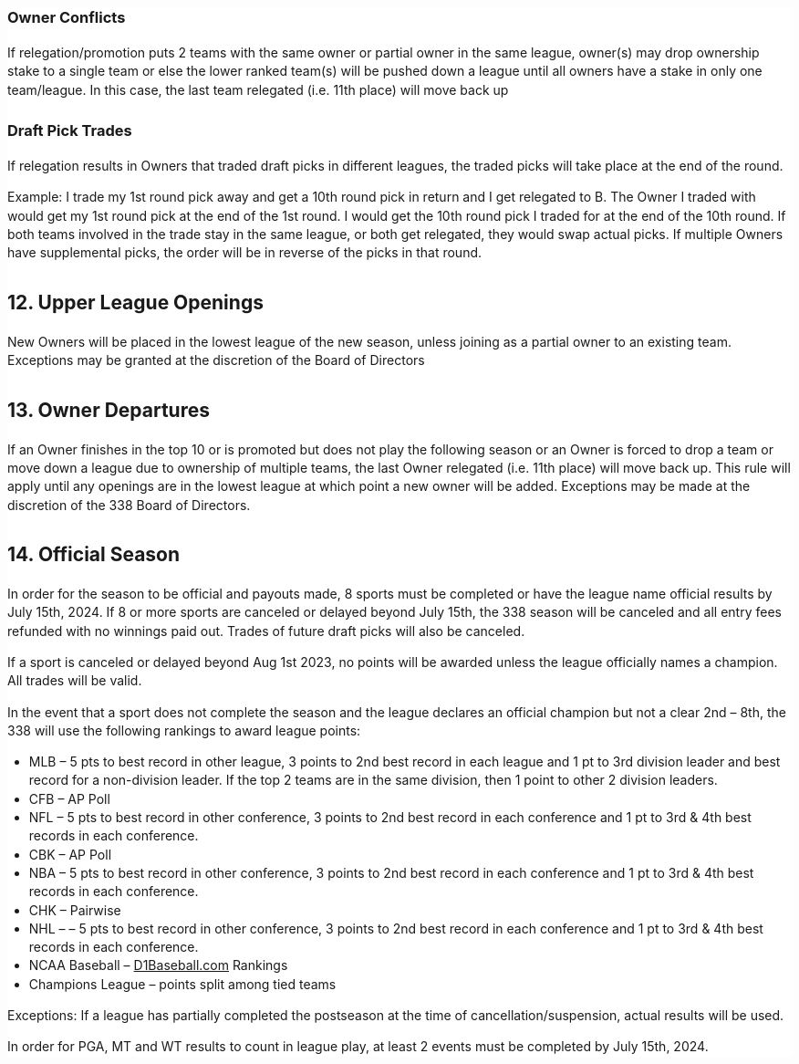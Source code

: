 ### Owner Conflicts

If relegation/promotion puts 2 teams with the same owner or partial owner in the same league, owner(s) may drop ownership stake to a single team or else the lower ranked team(s) will be pushed down a league until all owners have a stake in only one team/league. In this case, the last team relegated (i.e. 11th place) will move back up

### Draft Pick Trades

If relegation results in Owners that traded draft picks in different leagues, the traded picks will take place at the end of the round.

Example: I trade my 1st round pick away and get a 10th round pick in return and I get relegated to B. The Owner I traded with would get my 1st round pick at the end of the 1st round. I would get the 10th round pick I traded for at the end of the 10th round. If both teams involved in the trade stay in the same league, or both get relegated, they would swap actual picks. If multiple Owners have supplemental picks, the order will be in reverse of the picks in that round.


## 12. Upper League Openings

New Owners will be placed in the lowest league of the new season, unless joining as a partial owner to an existing team. Exceptions may be granted at the discretion of the Board of Directors


## 13. Owner Departures

If an Owner finishes in the top 10 or is promoted but does not play the following season or an Owner is forced to drop a team or move down a league due to ownership of multiple teams, the last Owner relegated (i.e. 11th place) will move back up. This rule will apply until any openings are in the lowest league at which point a new owner will be added. Exceptions may be made at the discretion of the 338 Board of Directors.


## 14. Official Season

In order for the season to be official and payouts made, 8 sports must be completed or have the league name official results by July 15th, 2024. If 8 or more sports are canceled or delayed beyond July 15th, the 338 season will be canceled and all entry fees refunded with no winnings paid out. Trades of future draft picks will also be canceled.

If a sport is canceled or delayed beyond Aug 1st 2023, no points will be awarded unless the league officially names a champion. All trades will be valid.

In the event that a sport does not complete the season and the league declares an official champion but not a clear 2nd – 8th, the 338 will use the following rankings to award league points:

* MLB – 5 pts to best record in other league, 3 points to 2nd best record in each league and 1 pt to 3rd division leader and best record for a non-division leader. If the top 2 teams are in the same division, then 1 point to other 2 division leaders.
* CFB – AP Poll
* NFL – 5 pts to best record in other conference, 3 points to 2nd best record in each conference and 1 pt to 3rd & 4th best records in each conference.
* CBK – AP Poll
* NBA – 5 pts to best record in other conference, 3 points to 2nd best record in each conference and 1 pt to 3rd & 4th best records in each conference.
* CHK – Pairwise
* NHL – – 5 pts to best record in other conference, 3 points to 2nd best record in each conference and 1 pt to 3rd & 4th best records in each conference.
* NCAA Baseball – [D1Baseball.com](http://d1baseball.com/) Rankings
* Champions League – points split among tied teams

Exceptions: If a league has partially completed the postseason at the time of cancellation/suspension, actual results will be used.

In order for PGA, MT and WT results to count in league play, at least 2 events must be completed by July 15th, 2024.
